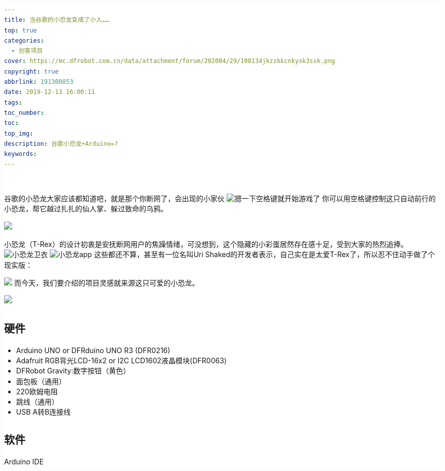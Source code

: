 ```yaml
---
title: 当谷歌的小恐龙变成了小人……
top: true
categories:
  - 创客项目
cover: https://mc.dfrobot.com.cn/data/attachment/forum/202004/29/100134jkzzkkcnkysk3ssk.png
copyright: true
abbrlink: 191300853
date: 2019-12-13 16:00:11
tags:
toc_number:
toc:
top_img:
description: 谷歌小恐龙+Arduino=?
keywords:
---
```

&nbsp;


谷歌的小恐龙大家应该都知道吧，就是那个你断网了，会出现的小家伙
![摁一下空格键就开始游戏了](https://mc.dfrobot.com.cn/data/attachment/forum/202004/29/095941ns6furxxg0udmi63.png)
你可以用空格键控制这只自动前行的小恐龙，帮它越过扎扎的仙人掌、躲过致命的乌鸦。

![](https://mc.dfrobot.com.cn/data/attachment/forum/202004/29/100051jjwxixcbrjxcdvmb.gif)

小恐龙（T-Rex）的设计初衷是安抚断网用户的焦躁情绪，可没想到，这个隐藏的小彩蛋居然存在感十足，受到大家的热烈追捧。
![小恐龙卫衣](https://mc.dfrobot.com.cn/data/attachment/forum/202004/29/100105kmumojjaj2lxajoa.png)
![小恐龙app](https://mc.dfrobot.com.cn/data/attachment/forum/202004/29/100121zccj8iqaaju8jq4a.png)
这些都还不算，甚至有一位名叫Uri Shaked的开发者表示，自己实在是太爱T-Rex了，所以忍不住动手做了个现实版：

![](https://mc.dfrobot.com.cn/data/attachment/forum/202004/29/100134jkzzkkcnkysk3ssk.png)
而今天，我们要介绍的项目灵感就来源这只可爱的小恐龙。

![](https://mc.dfrobot.com.cn/data/attachment/forum/202004/29/100200yf050taa82ho0k02.png)

## 硬件
- Arduino UNO or DFRduino UNO R3 (DFR0216)
- Adafruit RGB背光LCD-16x2 or I2C LCD1602液晶模块(DFR0063)
- DFRobot Gravity:数字按钮（黄色）
- 面包板（通用）
- 220欧姆电阻
- 跳线（通用）
- USB A转B连接线

## 软件
Arduino IDE
